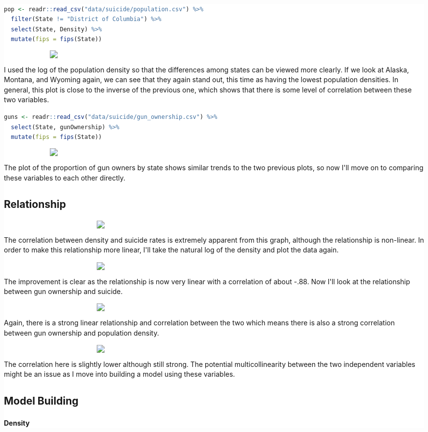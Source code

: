
```r
pop <- readr::read_csv("data/suicide/population.csv") %>% 
  filter(State != "District of Columbia") %>% 
  select(State, Density) %>% 
  mutate(fips = fips(State))
```
<img src="/post/suicide_analysis_files/figure-html/unnamed-chunk-5-1.png" width="672" style="display: block; margin: auto;" />

I used the log of the population density so that the differences among states can be viewed more clearly. If we look at Alaska, Montana, and Wyoming again, we can see that they again stand out, this time as having the lowest population densities. In general, this plot is close to the inverse of the previous one, which shows that there is some level of correlation between these two variables.


```r
guns <- readr::read_csv("data/suicide/gun_ownership.csv") %>% 
  select(State, gunOwnership) %>% 
  mutate(fips = fips(State))
```
<img src="/post/suicide_analysis_files/figure-html/unnamed-chunk-7-1.png" width="672" style="display: block; margin: auto;" />

The plot of the proportion of gun owners by state shows similar trends to the two previous plots, so now I'll move on to comparing these variables to each other directly.

## Relationship




<img src="/post/suicide_analysis_files/figure-html/unnamed-chunk-9-1.png" width="480" style="display: block; margin: auto;" />

The correlation between density and suicide rates is extremely apparent from this graph, although the relationship is non-linear. In order to make this relationship more linear, I'll take the natural log of the density and plot the data again.

<img src="/post/suicide_analysis_files/figure-html/unnamed-chunk-10-1.png" width="480" style="display: block; margin: auto;" />

The improvement is clear as the relationship is now very linear with a correlation of about -.88. Now I'll look at the relationship between gun ownership and suicide.

<img src="/post/suicide_analysis_files/figure-html/unnamed-chunk-11-1.png" width="480" style="display: block; margin: auto;" />

Again, there is a strong linear relationship and correlation between the two which means there is also a strong correlation between gun ownership and population density.

<img src="/post/suicide_analysis_files/figure-html/unnamed-chunk-12-1.png" width="480" style="display: block; margin: auto;" />

The correlation here is slightly lower although still strong. The potential multicollinearity between the two independent variables might be an issue as I move into building a model using these variables. 

## Model Building

#### Density
